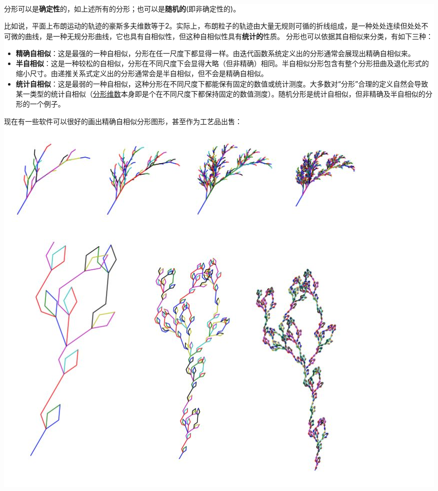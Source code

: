 分形可以是**确定性**的，如上述所有的分形；也可以是**随机的**(即非确定性的)。

比如说，平面上布朗运动的轨迹的豪斯多夫维数等于2。实际上，布朗粒子的轨迹由大量无规则可循的折线组成，是一种处处连续但处处不可微的曲线，是一种无规分形曲线，它也具有自相似性，但这种自相似性具有**统计的**性质。
分形也可以依据其自相似来分类，有如下三种：

- **精确自相似**：这是最强的一种自相似，分形在任一尺度下都显得一样。由迭代函数系统定义出的分形通常会展现出精确自相似来。
- **半自相似**：这是一种较松的自相似，分形在不同尺度下会显得大略（但非精确）相同。半自相似分形包含有整个分形扭曲及退化形式的缩小尺寸。由递推关系式定义出的分形通常会是半自相似，但不会是精确自相似。
- **统计自相似**：这是最弱的一种自相似，这种分形在不同尺度下都能保有固定的数值或统计测度。大多数对“分形”合理的定义自然会导致某一类型的统计自相似（[分形维数](https://zh.wikipedia.org/wiki/分形维数)本身即是个在不同尺度下都保持固定的数值测度）。随机分形是统计自相似，但非精确及半自相似的分形的一个例子。

现在有一些软件可以很好的画出精确自相似分形图形，甚至作为工艺品出售：

![img](/images/geo_space_filling/fractal_0.jpg)


![img](/images/geo_space_filling/fractal_1.jpg)
